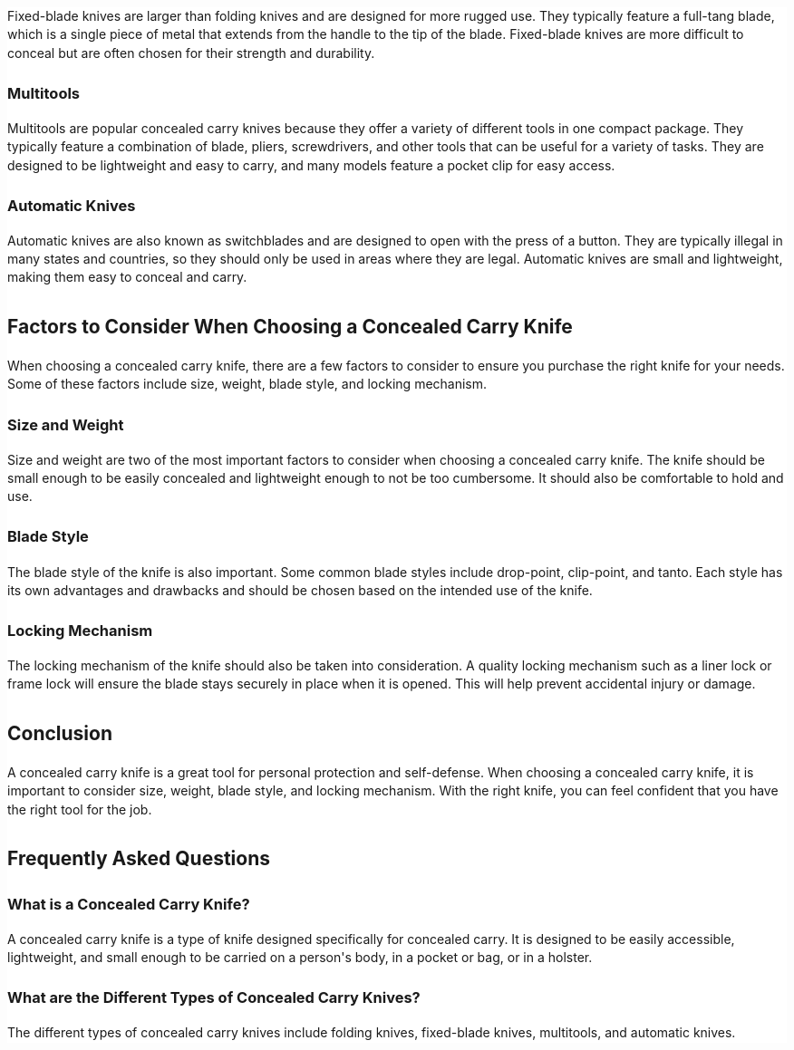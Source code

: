 Fixed-blade knives are larger than folding knives and are designed for more rugged use. They typically feature a full-tang blade, which is a single piece of metal that extends from the handle to the tip of the blade. Fixed-blade knives are more difficult to conceal but are often chosen for their strength and durability. 

<h3>Multitools</h3>

Multitools are popular concealed carry knives because they offer a variety of different tools in one compact package. They typically feature a combination of blade, pliers, screwdrivers, and other tools that can be useful for a variety of tasks. They are designed to be lightweight and easy to carry, and many models feature a pocket clip for easy access.

<h3>Automatic Knives</h3>

Automatic knives are also known as switchblades and are designed to open with the press of a button. They are typically illegal in many states and countries, so they should only be used in areas where they are legal. Automatic knives are small and lightweight, making them easy to conceal and carry.

<h2>Factors to Consider When Choosing a Concealed Carry Knife</h2>

When choosing a concealed carry knife, there are a few factors to consider to ensure you purchase the right knife for your needs. Some of these factors include size, weight, blade style, and locking mechanism. 

<h3>Size and Weight</h3>

Size and weight are two of the most important factors to consider when choosing a concealed carry knife. The knife should be small enough to be easily concealed and lightweight enough to not be too cumbersome. It should also be comfortable to hold and use. 

<h3>Blade Style</h3>

The blade style of the knife is also important. Some common blade styles include drop-point, clip-point, and tanto. Each style has its own advantages and drawbacks and should be chosen based on the intended use of the knife. 

<h3>Locking Mechanism</h3>

The locking mechanism of the knife should also be taken into consideration. A quality locking mechanism such as a liner lock or frame lock will ensure the blade stays securely in place when it is opened. This will help prevent accidental injury or damage.

<h2>Conclusion</h2>

A concealed carry knife is a great tool for personal protection and self-defense. When choosing a concealed carry knife, it is important to consider size, weight, blade style, and locking mechanism. With the right knife, you can feel confident that you have the right tool for the job. 

<h2>Frequently Asked Questions</h2>

<h3>What is a Concealed Carry Knife?</h3>
A concealed carry knife is a type of knife designed specifically for concealed carry. It is designed to be easily accessible, lightweight, and small enough to be carried on a person's body, in a pocket or bag, or in a holster.

<h3>What are the Different Types of Concealed Carry Knives?</h3>
The different types of concealed carry knives include folding knives, fixed-blade knives, multitools, and automatic knives. 
